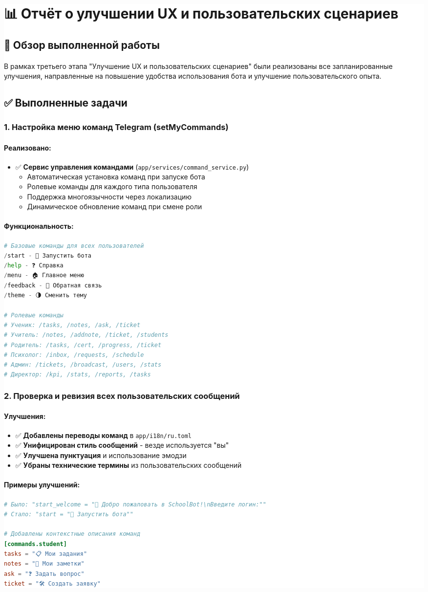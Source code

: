 # 📊 Отчёт о улучшении UX и пользовательских сценариев

## 🎯 Обзор выполненной работы

В рамках третьего этапа "Улучшение UX и пользовательских сценариев" были реализованы все запланированные улучшения, направленные на повышение удобства использования бота и улучшение пользовательского опыта.

## ✅ Выполненные задачи

### 1. **Настройка меню команд Telegram (setMyCommands)**

#### Реализовано:
- ✅ **Сервис управления командами** (`app/services/command_service.py`)
  - Автоматическая установка команд при запуске бота
  - Ролевые команды для каждого типа пользователя
  - Поддержка многоязычности через локализацию
  - Динамическое обновление команд при смене роли

#### Функциональность:
```python
# Базовые команды для всех пользователей
/start - 🚀 Запустить бота
/help - ❓ Справка  
/menu - 🏠 Главное меню
/feedback - 💬 Обратная связь
/theme - 🌗 Сменить тему

# Ролевые команды
# Ученик: /tasks, /notes, /ask, /ticket
# Учитель: /notes, /addnote, /ticket, /students
# Родитель: /tasks, /cert, /progress, /ticket
# Психолог: /inbox, /requests, /schedule
# Админ: /tickets, /broadcast, /users, /stats
# Директор: /kpi, /stats, /reports, /tasks
```

### 2. **Проверка и ревизия всех пользовательских сообщений**

#### Улучшения:
- ✅ **Добавлены переводы команд** в `app/i18n/ru.toml`
- ✅ **Унифицирован стиль сообщений** - везде используется "вы"
- ✅ **Улучшена пунктуация** и использование эмодзи
- ✅ **Убраны технические термины** из пользовательских сообщений

#### Примеры улучшений:
```toml
# Было: "start_welcome = "👋 Добро пожаловать в SchoolBot!\nВведите логин:""
# Стало: "start = "🚀 Запустить бота""

# Добавлены контекстные описания команд
[commands.student]
tasks = "📋 Мои задания"
notes = "📝 Мои заметки"
ask = "❓ Задать вопрос"
ticket = "🛠 Создать заявку"
```
